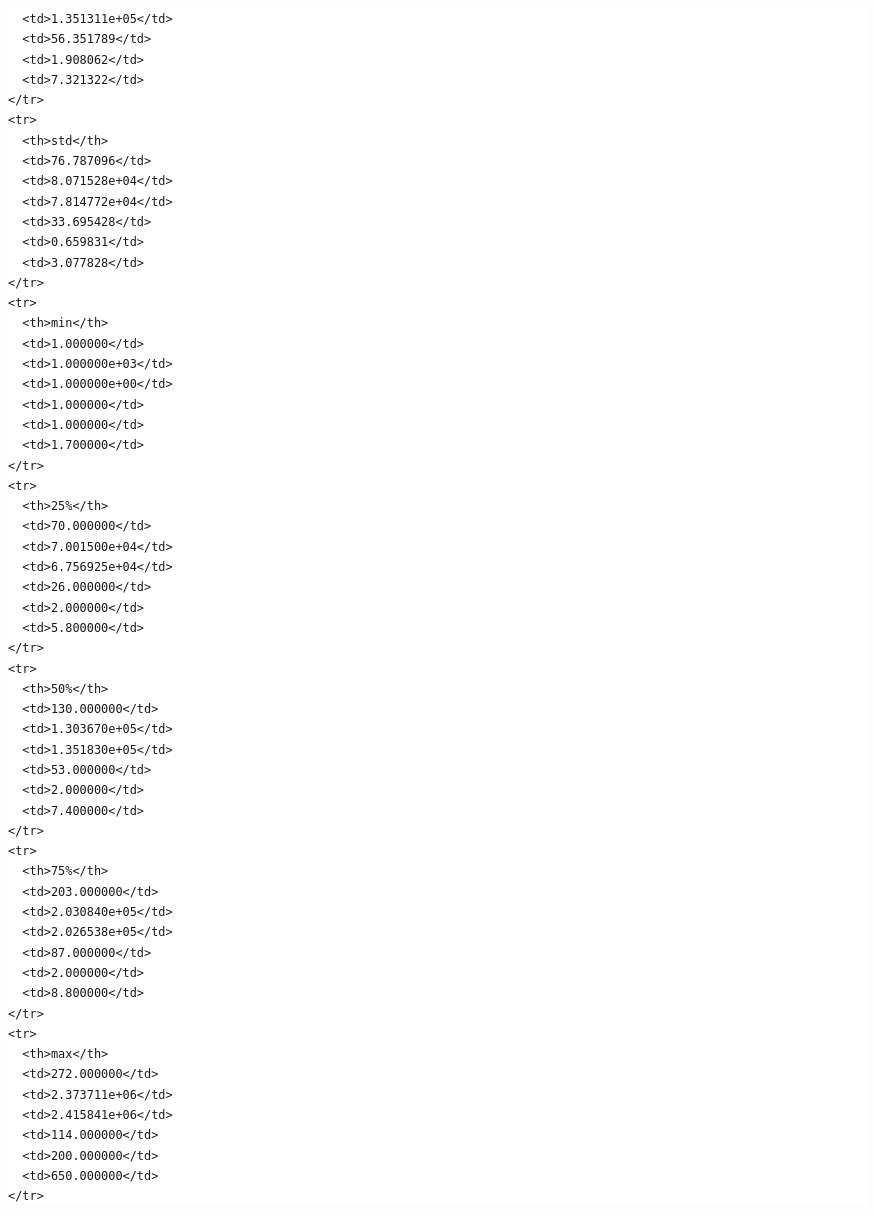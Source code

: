       <td>1.351311e+05</td>
      <td>56.351789</td>
      <td>1.908062</td>
      <td>7.321322</td>
    </tr>
    <tr>
      <th>std</th>
      <td>76.787096</td>
      <td>8.071528e+04</td>
      <td>7.814772e+04</td>
      <td>33.695428</td>
      <td>0.659831</td>
      <td>3.077828</td>
    </tr>
    <tr>
      <th>min</th>
      <td>1.000000</td>
      <td>1.000000e+03</td>
      <td>1.000000e+00</td>
      <td>1.000000</td>
      <td>1.000000</td>
      <td>1.700000</td>
    </tr>
    <tr>
      <th>25%</th>
      <td>70.000000</td>
      <td>7.001500e+04</td>
      <td>6.756925e+04</td>
      <td>26.000000</td>
      <td>2.000000</td>
      <td>5.800000</td>
    </tr>
    <tr>
      <th>50%</th>
      <td>130.000000</td>
      <td>1.303670e+05</td>
      <td>1.351830e+05</td>
      <td>53.000000</td>
      <td>2.000000</td>
      <td>7.400000</td>
    </tr>
    <tr>
      <th>75%</th>
      <td>203.000000</td>
      <td>2.030840e+05</td>
      <td>2.026538e+05</td>
      <td>87.000000</td>
      <td>2.000000</td>
      <td>8.800000</td>
    </tr>
    <tr>
      <th>max</th>
      <td>272.000000</td>
      <td>2.373711e+06</td>
      <td>2.415841e+06</td>
      <td>114.000000</td>
      <td>200.000000</td>
      <td>650.000000</td>
    </tr>
  </tbody>
</table>
</div>
